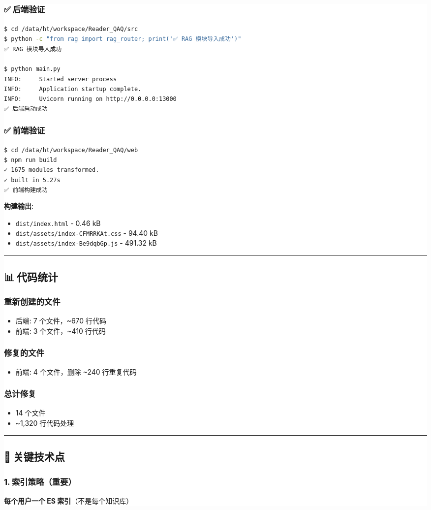### ✅ 后端验证

```bash
$ cd /data/ht/workspace/Reader_QAQ/src
$ python -c "from rag import rag_router; print('✅ RAG 模块导入成功')"
✅ RAG 模块导入成功

$ python main.py
INFO:     Started server process
INFO:     Application startup complete.
INFO:     Uvicorn running on http://0.0.0.0:13000
✅ 后端启动成功
```

### ✅ 前端验证

```bash
$ cd /data/ht/workspace/Reader_QAQ/web
$ npm run build
✓ 1675 modules transformed.
✓ built in 5.27s
✅ 前端构建成功
```

**构建输出**:
- `dist/index.html` - 0.46 kB
- `dist/assets/index-CFMRRKAt.css` - 94.40 kB
- `dist/assets/index-Be9dqbGp.js` - 491.32 kB

---

## 📊 代码统计

### 重新创建的文件
- 后端: 7 个文件，~670 行代码
- 前端: 3 个文件，~410 行代码

### 修复的文件
- 前端: 4 个文件，删除 ~240 行重复代码

### 总计修复
- 14 个文件
- ~1,320 行代码处理

---

## 🔑 关键技术点

### 1. 索引策略（重要）

**每个用户一个 ES 索引**（不是每个知识库）
